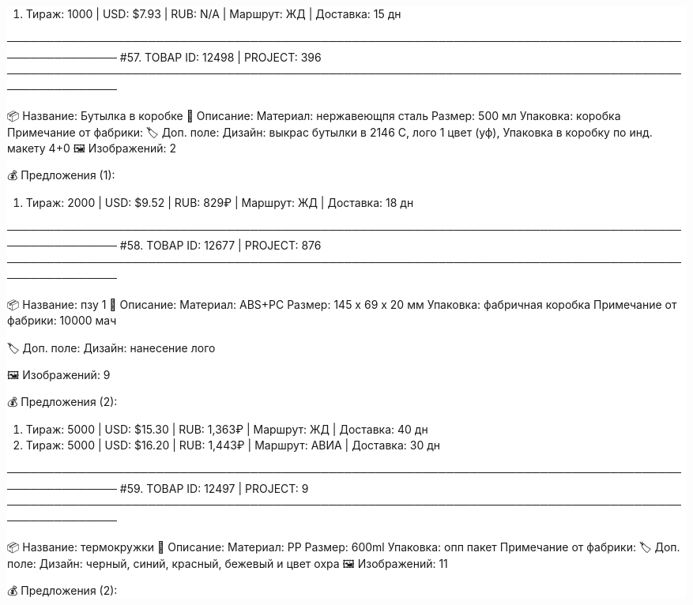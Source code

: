    1. Тираж:   1000 | USD:      $7.93 | RUB:          N/A | Маршрут: ЖД    | Доставка:  15 дн

────────────────────────────────────────────────────────────────────────────────────────────────────
#57. ТОВАР ID: 12498 | PROJECT: 396
────────────────────────────────────────────────────────────────────────────────────────────────────

📦 Название: Бутылка в коробке
📝 Описание: Материал: нержавеющпя сталь 
Размер:  500 мл
Упаковка: коробка
Примечание от фабрики: 
🏷️  Доп. поле:  Дизайн:  выкрас бутылки в 2146 С, лого 1 цвет (уф), Упаковка в коробку по инд. макету 4+0
🖼️  Изображений: 2

💰 Предложения (1):

   1. Тираж:   2000 | USD:      $9.52 | RUB:         829₽ | Маршрут: ЖД    | Доставка:  18 дн

────────────────────────────────────────────────────────────────────────────────────────────────────
#58. ТОВАР ID: 12677 | PROJECT: 876
────────────────────────────────────────────────────────────────────────────────────────────────────

📦 Название: пзу 1
📝 Описание: Материал: ABS+PC
Размер: 145 x 69 x 20 мм
Упаковка: фабричная коробка
Примечание от фабрики: 10000 мач

🏷️  Доп. поле:  Дизайн: нанесение лого

🖼️  Изображений: 9

💰 Предложения (2):

   1. Тираж:   5000 | USD:     $15.30 | RUB:       1,363₽ | Маршрут: ЖД    | Доставка:  40 дн
   2. Тираж:   5000 | USD:     $16.20 | RUB:       1,443₽ | Маршрут: АВИА  | Доставка:  30 дн

────────────────────────────────────────────────────────────────────────────────────────────────────
#59. ТОВАР ID: 12497 | PROJECT: 9
────────────────────────────────────────────────────────────────────────────────────────────────────

📦 Название: термокружки
📝 Описание: Материал:  PP
Размер: 600ml
Упаковка: опп пакет
Примечание от фабрики: 
🏷️  Доп. поле: Дизайн: черный, cиний, красный, бежевый и цвет охра
🖼️  Изображений: 11

💰 Предложения (2):
